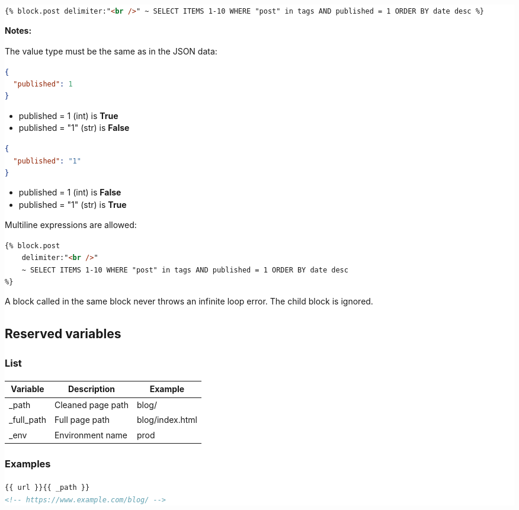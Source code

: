 ```html
{% block.post delimiter:"<br />" ~ SELECT ITEMS 1-10 WHERE "post" in tags AND published = 1 ORDER BY date desc %}
```

**Notes:**

The value type must be the same as in the JSON data:

```json
{
  "published": 1
}
```

- published = 1 (int) is **True**
- published = "1" (str) is **False**

```json
{
  "published": "1"
}
```

- published = 1 (int) is **False**
- published = "1" (str) is **True**

Multiline expressions are allowed:

```html
{% block.post
    delimiter:"<br />"
    ~ SELECT ITEMS 1-10 WHERE "post" in tags AND published = 1 ORDER BY date desc
%}
```

A block called in the same block never throws an infinite loop error. The child block is ignored.

## Reserved variables

### List

| Variable      | Description       | Example         |
|---------------|-------------------|-----------------|
| \_path        | Cleaned page path | blog/           |
| \_full_path   | Full page path    | blog/index.html |
| \_env         | Environment name  | prod            |

### Examples

```html
{{ url }}{{ _path }}
<!-- https://www.example.com/blog/ -->
```

